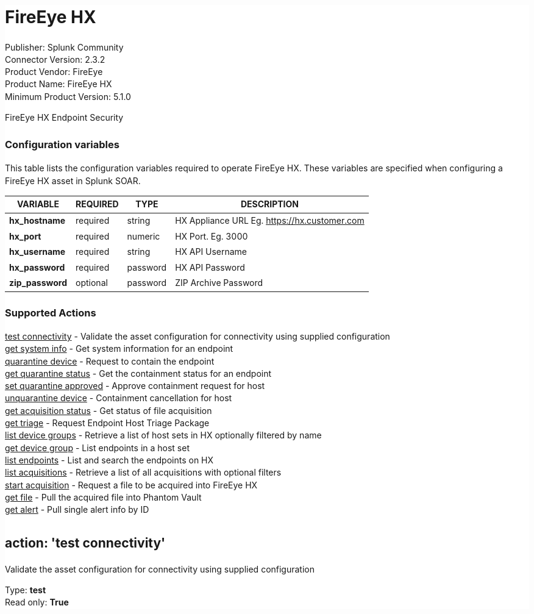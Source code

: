 # FireEye HX

Publisher: Splunk Community \
Connector Version: 2.3.2 \
Product Vendor: FireEye \
Product Name: FireEye HX \
Minimum Product Version: 5.1.0

FireEye HX Endpoint Security

### Configuration variables

This table lists the configuration variables required to operate FireEye HX. These variables are specified when configuring a FireEye HX asset in Splunk SOAR.

VARIABLE | REQUIRED | TYPE | DESCRIPTION
-------- | -------- | ---- | -----------
**hx_hostname** | required | string | HX Appliance URL Eg. https://hx.customer.com |
**hx_port** | required | numeric | HX Port. Eg. 3000 |
**hx_username** | required | string | HX API Username |
**hx_password** | required | password | HX API Password |
**zip_password** | optional | password | ZIP Archive Password |

### Supported Actions

[test connectivity](#action-test-connectivity) - Validate the asset configuration for connectivity using supplied configuration \
[get system info](#action-get-system-info) - Get system information for an endpoint \
[quarantine device](#action-quarantine-device) - Request to contain the endpoint \
[get quarantine status](#action-get-quarantine-status) - Get the containment status for an endpoint \
[set quarantine approved](#action-set-quarantine-approved) - Approve containment request for host \
[unquarantine device](#action-unquarantine-device) - Containment cancellation for host \
[get acquisition status](#action-get-acquisition-status) - Get status of file acquisition \
[get triage](#action-get-triage) - Request Endpoint Host Triage Package \
[list device groups](#action-list-device-groups) - Retrieve a list of host sets in HX optionally filtered by name \
[get device group](#action-get-device-group) - List endpoints in a host set \
[list endpoints](#action-list-endpoints) - List and search the endpoints on HX \
[list acquisitions](#action-list-acquisitions) - Retrieve a list of all acquisitions with optional filters \
[start acquisition](#action-start-acquisition) - Request a file to be acquired into FireEye HX \
[get file](#action-get-file) - Pull the acquired file into Phantom Vault \
[get alert](#action-get-alert) - Pull single alert info by ID

## action: 'test connectivity'

Validate the asset configuration for connectivity using supplied configuration

Type: **test** \
Read only: **True**
